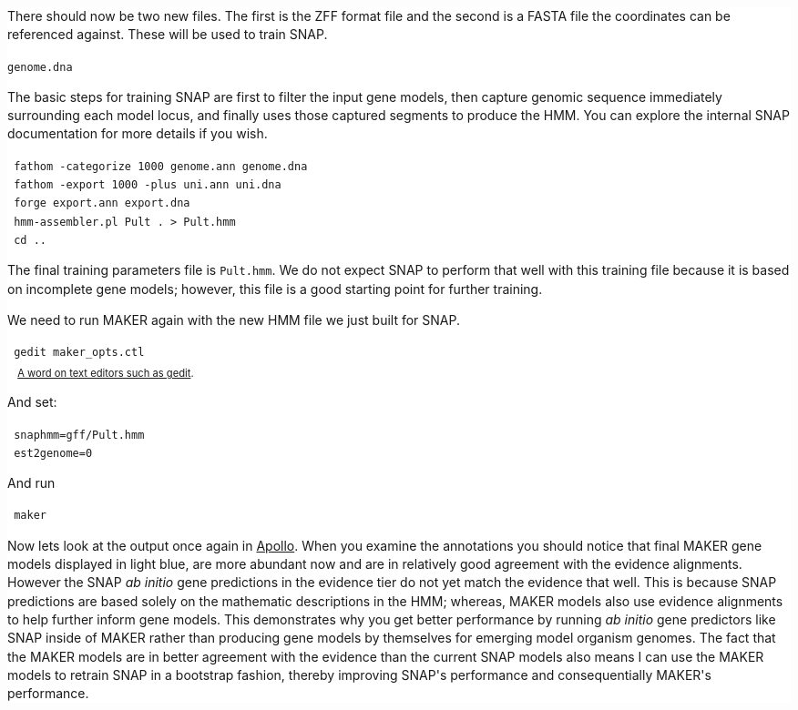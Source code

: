 There should now be two new files. The first is the ZFF format file and
the second is a FASTA file the coordinates can be referenced against.
These will be used to train SNAP.

    genome.dna

The basic steps for training SNAP are first to filter the input gene
models, then capture genomic sequence immediately surrounding each model
locus, and finally uses those captured segments to produce the HMM. You
can explore the internal SNAP documentation for more details if you
wish.

``` enter
 fathom -categorize 1000 genome.ann genome.dna
 fathom -export 1000 -plus uni.ann uni.dna
 forge export.ann export.dna
 hmm-assembler.pl Pult . > Pult.hmm
 cd ..
```

  
The final training parameters file is `Pult.hmm`. We do not expect SNAP
to perform that well with this training file because it is based on
incomplete gene models; however, this file is a good starting point for
further training.

  
We need to run MAKER again with the new HMM file we just built for SNAP.

``` enter
 gedit maker_opts.ctl
```

<div style="font-size: 80%; margin-top: -0.75em; margin-left: 1em">

[A word on text editors such as
gedit](Linux_Text_Editors "Linux Text Editors").

</div>

And set:

``` enter
 snaphmm=gff/Pult.hmm
 est2genome=0
```

And run

``` enter
 maker
```

Now lets look at the output once again in [Apollo](Apollo.1 "Apollo").
When you examine the annotations you should notice that final MAKER gene
models displayed in light blue, are more abundant now and are in
relatively good agreement with the evidence alignments. However the SNAP
*ab initio* gene predictions in the evidence tier do not yet match the
evidence that well. This is because SNAP predictions are based solely on
the mathematic descriptions in the HMM; whereas, MAKER models also use
evidence alignments to help further inform gene models. This
demonstrates why you get better performance by running *ab initio* gene
predictors like SNAP inside of MAKER rather than producing gene models
by themselves for emerging model organism genomes. The fact that the
MAKER models are in better agreement with the evidence than the current
SNAP models also means I can use the MAKER models to retrain SNAP in a
bootstrap fashion, thereby improving SNAP's performance and
consequentially MAKER's performance.
